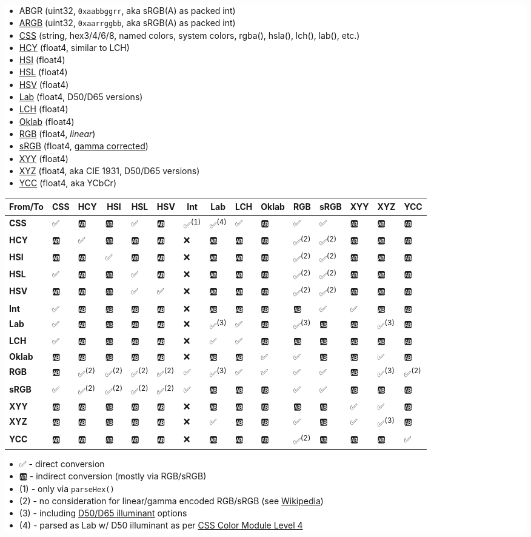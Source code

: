 - ABGR (uint32, `0xaabbggrr`, aka sRGB(A) as packed int)
- [ARGB](https://en.wikipedia.org/wiki/RGBA_color_model#ARGB32) (uint32, `0xaarrggbb`, aka sRGB(A) as packed int)
- [CSS](https://www.w3.org/TR/css-color-4/) (string, hex3/4/6/8, named colors, system colors, rgba(), hsla(), lch(), lab(), etc.)
- [HCY](http://www.chilliant.com/rgb2hsv.html) (float4, similar to LCH)
- [HSI](https://en.wikipedia.org/wiki/HSL_and_HSV#HSI_to_RGB) (float4)
- [HSL](https://en.wikipedia.org/wiki/HSL_and_HSV) (float4)
- [HSV](https://en.wikipedia.org/wiki/HSL_and_HSV) (float4)
- [Lab](https://en.wikipedia.org/wiki/CIELAB_color_space) (float4, D50/D65 versions)
- [LCH](https://en.wikipedia.org/wiki/HCL_color_space) (float4)
- [Oklab](https://bottosson.github.io/posts/oklab/) (float4)
- [RGB](https://en.wikipedia.org/wiki/RGB_color_space) (float4, _linear_)
- [sRGB](https://en.wikipedia.org/wiki/SRGB) (float4, [gamma corrected](https://en.wikipedia.org/wiki/Gamma_correction))
- [XYY](https://en.wikipedia.org/wiki/CIE_1931_color_space#CIE_xy_chromaticity_diagram_and_the_CIE_xyY_color_space) (float4)
- [XYZ](https://en.wikipedia.org/wiki/CIE_1931_color_space) (float4, aka CIE 1931, D50/D65 versions)
- [YCC](https://en.wikipedia.org/wiki/YCbCr) (float4, aka YCbCr)

| From/To   | CSS | HCY             | HSI             | HSL             | HSV             | Int             | Lab             | LCH | Oklab | RGB             | sRGB            | XYY | XYZ             | YCC             |
|-----------|-----|-----------------|-----------------|-----------------|-----------------|-----------------|-----------------|-----|-------|-----------------|-----------------|-----|-----------------|-----------------|
| **CSS**   | ✅   | 🆎              | 🆎              | ✅               | 🆎              | ✅<sup>(1)</sup> | ✅<sup>(4)</sup> | ✅   | 🆎    | ✅               | ✅               | 🆎  | 🆎              | 🆎              |
| **HCY**   | 🆎  | ✅               | 🆎              | 🆎              | 🆎              | ❌               | 🆎              | 🆎  | 🆎    | ✅<sup>(2)</sup> | ✅<sup>(2)</sup> | 🆎  | 🆎              | 🆎              |
| **HSI**   | 🆎  | 🆎              | ✅               | 🆎              | 🆎              | ❌               | 🆎              | 🆎  | 🆎    | ✅<sup>(2)</sup> | ✅<sup>(2)</sup> | 🆎  | 🆎              | 🆎              |
| **HSL**   | ✅   | 🆎              | 🆎              | ✅               | 🆎              | ❌               | 🆎              | 🆎  | 🆎    | ✅<sup>(2)</sup> | ✅<sup>(2)</sup> | 🆎  | 🆎              | 🆎              |
| **HSV**   | 🆎  | 🆎              | 🆎              | ✅               | ✅               | ❌               | 🆎              | 🆎  | 🆎    | ✅<sup>(2)</sup> | ✅<sup>(2)</sup> | 🆎  | 🆎              | 🆎              |
| **Int**   | ✅   | 🆎              | 🆎              | 🆎              | 🆎              | ❌               | 🆎              | 🆎  | 🆎    | 🆎              | ✅               | ✅   | 🆎              | 🆎              |
| **Lab**   | ✅   | 🆎              | 🆎              | 🆎              | 🆎              | ❌               | ✅<sup>(3)</sup> | ✅   | 🆎    | ✅<sup>(3)</sup> | 🆎              | 🆎  | ✅<sup>(3)</sup> | 🆎              |
| **LCH**   | ✅   | 🆎              | 🆎              | 🆎              | 🆎              | ❌               | ✅               | ✅   | 🆎    | 🆎              | 🆎              | 🆎  | 🆎              | 🆎              |
| **Oklab** | 🆎  | 🆎              | 🆎              | 🆎              | 🆎              | ❌               | 🆎              | 🆎  | ✅     | ✅               | 🆎              | 🆎  | ✅               | 🆎              |
| **RGB**   | 🆎  | ✅<sup>(2)</sup> | ✅<sup>(2)</sup> | ✅<sup>(2)</sup> | ✅<sup>(2)</sup> | ✅               | ✅<sup>(3)</sup> | ✅   | ✅     | ✅               | ✅               | 🆎  | ✅<sup>(3)</sup> | ✅<sup>(2)</sup> |
| **sRGB**  | ✅   | ✅<sup>(2)</sup> | ✅<sup>(2)</sup> | ✅<sup>(2)</sup> | ✅<sup>(2)</sup> | ✅               | 🆎              | 🆎  | 🆎    | ✅               | ✅               | 🆎  | 🆎              | 🆎              |
| **XYY**   | 🆎  | 🆎              | 🆎              | 🆎              | 🆎              | ❌               | 🆎              | 🆎  | 🆎    | 🆎              | 🆎              | ✅   | ✅               | 🆎              |
| **XYZ**   | 🆎  | 🆎              | 🆎              | 🆎              | 🆎              | ❌               | ✅               | 🆎  | 🆎    | ✅               | 🆎              | ✅   | ✅<sup>(3)</sup> | 🆎              |
| **YCC**   | 🆎  | 🆎              | 🆎              | 🆎              | 🆎              | ❌               | 🆎              | 🆎  | 🆎    | ✅<sup>(2)</sup> | 🆎              | 🆎  | 🆎              | ✅               |

- ✅ - direct conversion
- 🆎 - indirect conversion (mostly via RGB/sRGB)
- (1) - only via `parseHex()`
- (2) - no consideration for linear/gamma encoded RGB/sRGB
  (see [Wikipedia](https://en.wikipedia.org/wiki/HSL_and_HSV#cite_note-26))
- (3) - including [D50/D65 illuminant](https://en.wikipedia.org/wiki/Illuminant_D65) options
- (4) - parsed as Lab w/ D50 illuminant as per [CSS Color Module Level 4](https://www.w3.org/TR/css-color-4/#lab-colors)
